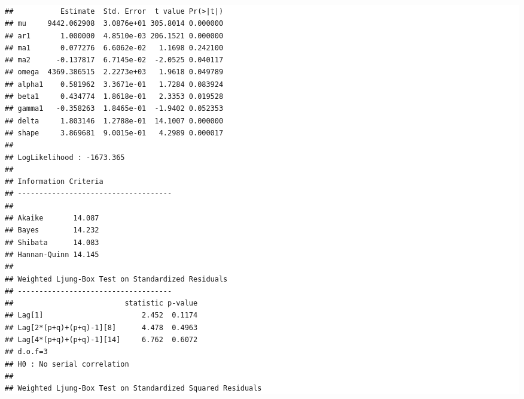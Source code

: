     ##           Estimate  Std. Error  t value Pr(>|t|)
    ## mu     9442.062908  3.0876e+01 305.8014 0.000000
    ## ar1       1.000000  4.8510e-03 206.1521 0.000000
    ## ma1       0.077276  6.6062e-02   1.1698 0.242100
    ## ma2      -0.137817  6.7145e-02  -2.0525 0.040117
    ## omega  4369.386515  2.2273e+03   1.9618 0.049789
    ## alpha1    0.581962  3.3671e-01   1.7284 0.083924
    ## beta1     0.434774  1.8618e-01   2.3353 0.019528
    ## gamma1   -0.358263  1.8465e-01  -1.9402 0.052353
    ## delta     1.803146  1.2788e-01  14.1007 0.000000
    ## shape     3.869681  9.0015e-01   4.2989 0.000017
    ## 
    ## LogLikelihood : -1673.365 
    ## 
    ## Information Criteria
    ## ------------------------------------
    ##                    
    ## Akaike       14.087
    ## Bayes        14.232
    ## Shibata      14.083
    ## Hannan-Quinn 14.145
    ## 
    ## Weighted Ljung-Box Test on Standardized Residuals
    ## ------------------------------------
    ##                          statistic p-value
    ## Lag[1]                       2.452  0.1174
    ## Lag[2*(p+q)+(p+q)-1][8]      4.478  0.4963
    ## Lag[4*(p+q)+(p+q)-1][14]     6.762  0.6072
    ## d.o.f=3
    ## H0 : No serial correlation
    ## 
    ## Weighted Ljung-Box Test on Standardized Squared Residuals